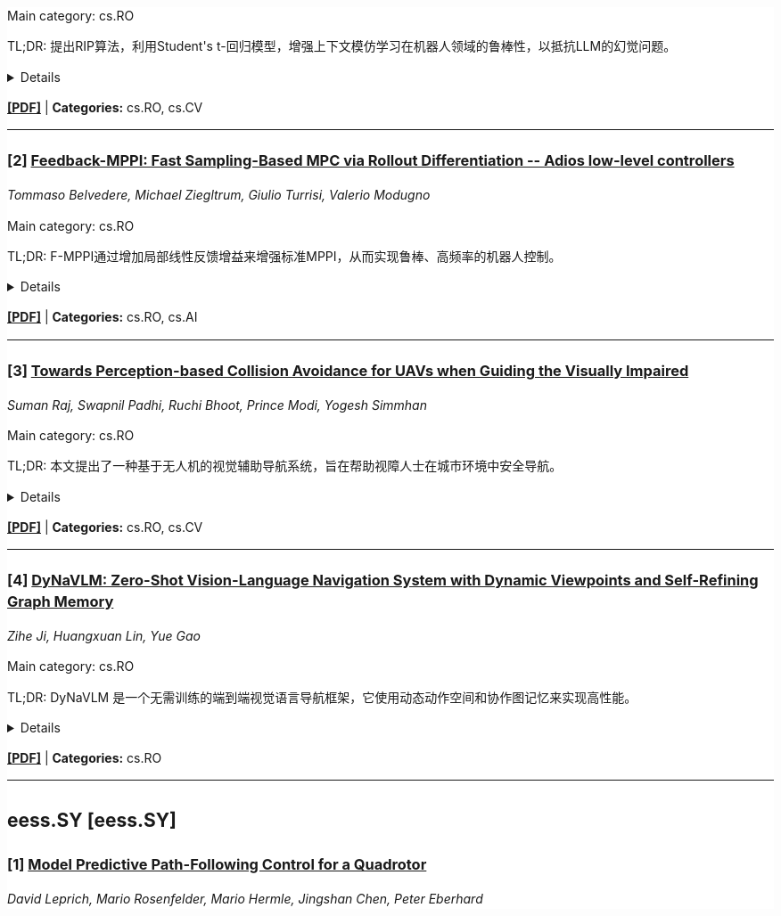 Main category: cs.RO

TL;DR: 提出RIP算法，利用Student's t-回归模型，增强上下文模仿学习在机器人领域的鲁棒性，以抵抗LLM的幻觉问题。


<details><summary>Details</summary></details>

[**[PDF]**](https://arxiv.org/pdf/2506.15157) | **Categories:** cs.RO, cs.CV

---

### [2] [Feedback-MPPI: Fast Sampling-Based MPC via Rollout Differentiation -- Adios low-level controllers](https://arxiv.org/abs/2506.14855)
*Tommaso Belvedere, Michael Ziegltrum, Giulio Turrisi, Valerio Modugno*

Main category: cs.RO

TL;DR: F-MPPI通过增加局部线性反馈增益来增强标准MPPI，从而实现鲁棒、高频率的机器人控制。


<details><summary>Details</summary></details>

[**[PDF]**](https://arxiv.org/pdf/2506.14855) | **Categories:** cs.RO, cs.AI

---

### [3] [Towards Perception-based Collision Avoidance for UAVs when Guiding the Visually Impaired](https://arxiv.org/abs/2506.14857)
*Suman Raj, Swapnil Padhi, Ruchi Bhoot, Prince Modi, Yogesh Simmhan*

Main category: cs.RO

TL;DR: 本文提出了一种基于无人机的视觉辅助导航系统，旨在帮助视障人士在城市环境中安全导航。


<details><summary>Details</summary></details>

[**[PDF]**](https://arxiv.org/pdf/2506.14857) | **Categories:** cs.RO, cs.CV

---

### [4] [DyNaVLM: Zero-Shot Vision-Language Navigation System with Dynamic Viewpoints and Self-Refining Graph Memory](https://arxiv.org/abs/2506.15096)
*Zihe Ji, Huangxuan Lin, Yue Gao*

Main category: cs.RO

TL;DR: DyNaVLM 是一个无需训练的端到端视觉语言导航框架，它使用动态动作空间和协作图记忆来实现高性能。


<details><summary>Details</summary></details>

[**[PDF]**](https://arxiv.org/pdf/2506.15096) | **Categories:** cs.RO

---


## eess.SY [eess.SY]
### [1] [Model Predictive Path-Following Control for a Quadrotor](https://arxiv.org/abs/2506.15447)
*David Leprich, Mario Rosenfelder, Mario Hermle, Jingshan Chen, Peter Eberhard*
